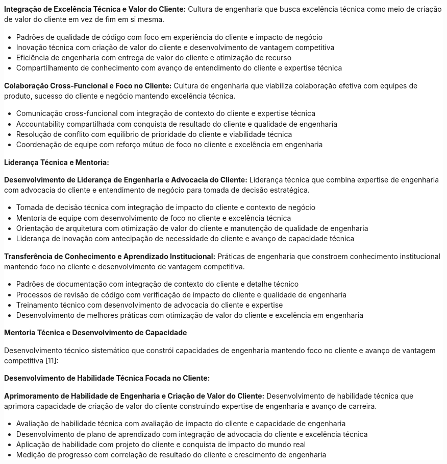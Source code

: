 **Integração de Excelência Técnica e Valor do Cliente:**
Cultura de engenharia que busca excelência técnica como meio de criação de valor do cliente em vez de fim em si mesma.

- Padrões de qualidade de código com foco em experiência do cliente e impacto de negócio
- Inovação técnica com criação de valor do cliente e desenvolvimento de vantagem competitiva
- Eficiência de engenharia com entrega de valor do cliente e otimização de recurso
- Compartilhamento de conhecimento com avanço de entendimento do cliente e expertise técnica

**Colaboração Cross-Funcional e Foco no Cliente:**
Cultura de engenharia que viabiliza colaboração efetiva com equipes de produto, sucesso do cliente e negócio mantendo excelência técnica.

- Comunicação cross-funcional com integração de contexto do cliente e expertise técnica
- Accountability compartilhada com conquista de resultado do cliente e qualidade de engenharia
- Resolução de conflito com equilibrio de prioridade do cliente e viabilidade técnica
- Coordenação de equipe com reforço mútuo de foco no cliente e excelência em engenharia

**Liderança Técnica e Mentoria:**

**Desenvolvimento de Liderança de Engenharia e Advocacia do Cliente:**
Liderança técnica que combina expertise de engenharia com advocacia do cliente e entendimento de negócio para tomada de decisão estratégica.

- Tomada de decisão técnica com integração de impacto do cliente e contexto de negócio
- Mentoria de equipe com desenvolvimento de foco no cliente e excelência técnica
- Orientação de arquitetura com otimização de valor do cliente e manutenção de qualidade de engenharia
- Liderança de inovação com antecipação de necessidade do cliente e avanço de capacidade técnica

**Transferência de Conhecimento e Aprendizado Institucional:**
Práticas de engenharia que constroem conhecimento institucional mantendo foco no cliente e desenvolvimento de vantagem competitiva.

- Padrões de documentação com integração de contexto do cliente e detalhe técnico
- Processos de revisão de código com verificação de impacto do cliente e qualidade de engenharia
- Treinamento técnico com desenvolvimento de advocacia do cliente e expertise
- Desenvolvimento de melhores práticas com otimização de valor do cliente e excelência em engenharia

**Mentoria Técnica e Desenvolvimento de Capacidade**

Desenvolvimento técnico sistemático que constrói capacidades de engenharia mantendo foco no cliente e avanço de vantagem competitiva [11]:

**Desenvolvimento de Habilidade Técnica Focada no Cliente:**

**Aprimoramento de Habilidade de Engenharia e Criação de Valor do Cliente:**
Desenvolvimento de habilidade técnica que aprimora capacidade de criação de valor do cliente construindo expertise de engenharia e avanço de carreira.

- Avaliação de habilidade técnica com avaliação de impacto do cliente e capacidade de engenharia
- Desenvolvimento de plano de aprendizado com integração de advocacia do cliente e excelência técnica
- Aplicação de habilidade com projeto do cliente e conquista de impacto do mundo real
- Medição de progresso com correlação de resultado do cliente e crescimento de engenharia
